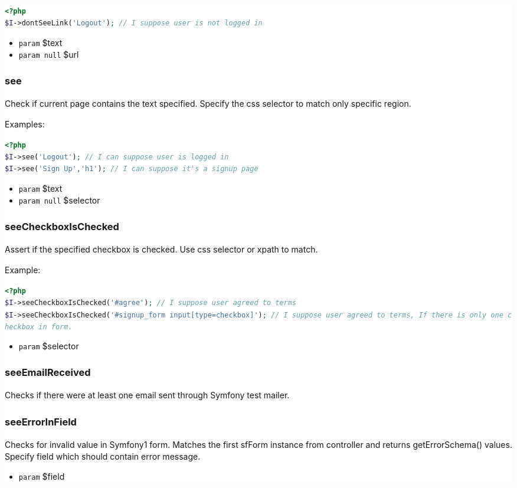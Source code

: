 ``` php
<?php
$I->dontSeeLink('Logout'); // I suppose user is not logged in

```

 * `param` $text
 * `param null` $url


### see
 
Check if current page contains the text specified.
Specify the css selector to match only specific region.

Examples:

``` php
<?php
$I->see('Logout'); // I can suppose user is logged in
$I->see('Sign Up','h1'); // I can suppose it's a signup page

```

 * `param` $text
 * `param null` $selector


### seeCheckboxIsChecked
 
Assert if the specified checkbox is checked.
Use css selector or xpath to match.

Example:

``` php
<?php
$I->seeCheckboxIsChecked('#agree'); // I suppose user agreed to terms
$I->seeCheckboxIsChecked('#signup_form input[type=checkbox]'); // I suppose user agreed to terms, If there is only one checkbox in form.

```

 * `param` $selector


### seeEmailReceived
 
Checks if there were at least one email sent through Symfony test mailer.


### seeErrorInField
 
Checks for invalid value in Symfony1 form.
Matches the first sfForm instance from controller and returns getErrorSchema() values.
Specify field which should contain error message.

 * `param` $field
